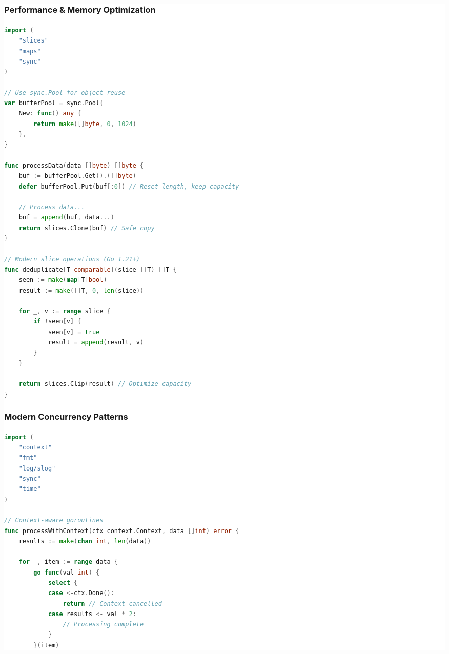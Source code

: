 ### Performance & Memory Optimization
```go
import (
    "slices"
    "maps"
    "sync"
)

// Use sync.Pool for object reuse
var bufferPool = sync.Pool{
    New: func() any {
        return make([]byte, 0, 1024)
    },
}

func processData(data []byte) []byte {
    buf := bufferPool.Get().([]byte)
    defer bufferPool.Put(buf[:0]) // Reset length, keep capacity

    // Process data...
    buf = append(buf, data...)
    return slices.Clone(buf) // Safe copy
}

// Modern slice operations (Go 1.21+)
func deduplicate[T comparable](slice []T) []T {
    seen := make(map[T]bool)
    result := make([]T, 0, len(slice))

    for _, v := range slice {
        if !seen[v] {
            seen[v] = true
            result = append(result, v)
        }
    }

    return slices.Clip(result) // Optimize capacity
}
```

### Modern Concurrency Patterns
```go
import (
    "context"
    "fmt"
    "log/slog"
    "sync"
    "time"
)

// Context-aware goroutines
func processWithContext(ctx context.Context, data []int) error {
    results := make(chan int, len(data))

    for _, item := range data {
        go func(val int) {
            select {
            case <-ctx.Done():
                return // Context cancelled
            case results <- val * 2:
                // Processing complete
            }
        }(item)
```